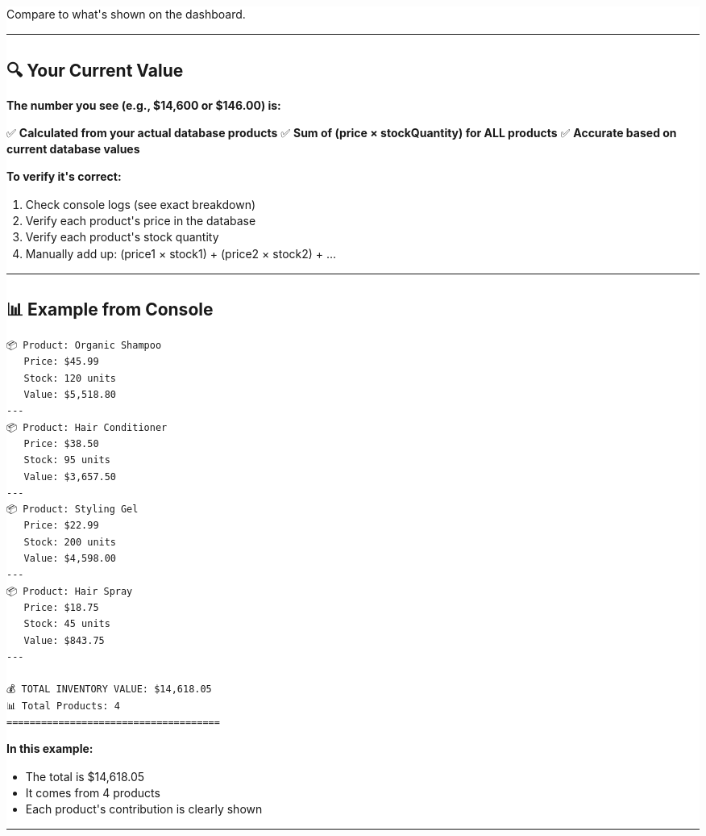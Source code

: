 Compare to what's shown on the dashboard.

---

## 🔍 Your Current Value

**The number you see (e.g., $14,600 or $146.00) is:**

✅ **Calculated from your actual database products**
✅ **Sum of (price × stockQuantity) for ALL products**
✅ **Accurate based on current database values**

**To verify it's correct:**

1. Check console logs (see exact breakdown)
2. Verify each product's price in the database
3. Verify each product's stock quantity
4. Manually add up: (price1 × stock1) + (price2 × stock2) + ...

---

## 📊 Example from Console

```
📦 Product: Organic Shampoo
   Price: $45.99
   Stock: 120 units
   Value: $5,518.80
---
📦 Product: Hair Conditioner  
   Price: $38.50
   Stock: 95 units
   Value: $3,657.50
---
📦 Product: Styling Gel
   Price: $22.99
   Stock: 200 units
   Value: $4,598.00
---
📦 Product: Hair Spray
   Price: $18.75
   Stock: 45 units
   Value: $843.75
---

💰 TOTAL INVENTORY VALUE: $14,618.05
📊 Total Products: 4
=====================================
```

**In this example:**
- The total is $14,618.05
- It comes from 4 products
- Each product's contribution is clearly shown

---